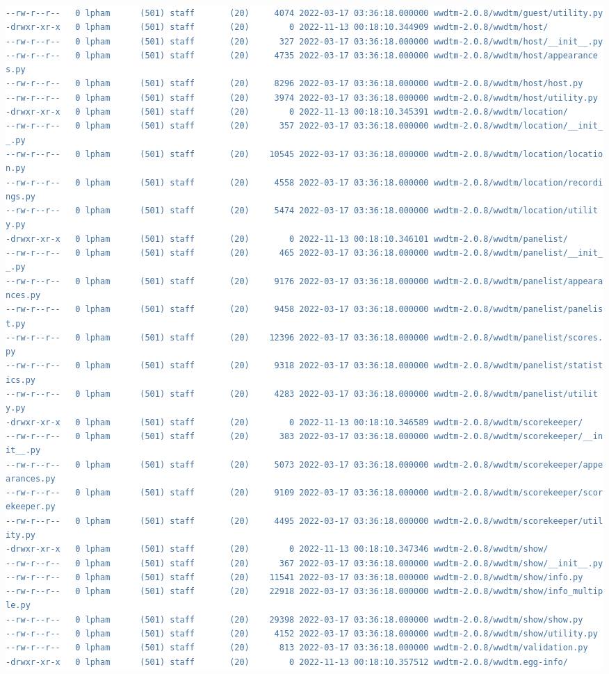 ```diff
--rw-r--r--   0 lpham      (501) staff       (20)     4074 2022-03-17 03:36:18.000000 wwdtm-2.0.8/wwdtm/guest/utility.py
-drwxr-xr-x   0 lpham      (501) staff       (20)        0 2022-11-13 00:18:10.344909 wwdtm-2.0.8/wwdtm/host/
--rw-r--r--   0 lpham      (501) staff       (20)      327 2022-03-17 03:36:18.000000 wwdtm-2.0.8/wwdtm/host/__init__.py
--rw-r--r--   0 lpham      (501) staff       (20)     4735 2022-03-17 03:36:18.000000 wwdtm-2.0.8/wwdtm/host/appearances.py
--rw-r--r--   0 lpham      (501) staff       (20)     8296 2022-03-17 03:36:18.000000 wwdtm-2.0.8/wwdtm/host/host.py
--rw-r--r--   0 lpham      (501) staff       (20)     3974 2022-03-17 03:36:18.000000 wwdtm-2.0.8/wwdtm/host/utility.py
-drwxr-xr-x   0 lpham      (501) staff       (20)        0 2022-11-13 00:18:10.345391 wwdtm-2.0.8/wwdtm/location/
--rw-r--r--   0 lpham      (501) staff       (20)      357 2022-03-17 03:36:18.000000 wwdtm-2.0.8/wwdtm/location/__init__.py
--rw-r--r--   0 lpham      (501) staff       (20)    10545 2022-03-17 03:36:18.000000 wwdtm-2.0.8/wwdtm/location/location.py
--rw-r--r--   0 lpham      (501) staff       (20)     4558 2022-03-17 03:36:18.000000 wwdtm-2.0.8/wwdtm/location/recordings.py
--rw-r--r--   0 lpham      (501) staff       (20)     5474 2022-03-17 03:36:18.000000 wwdtm-2.0.8/wwdtm/location/utility.py
-drwxr-xr-x   0 lpham      (501) staff       (20)        0 2022-11-13 00:18:10.346101 wwdtm-2.0.8/wwdtm/panelist/
--rw-r--r--   0 lpham      (501) staff       (20)      465 2022-03-17 03:36:18.000000 wwdtm-2.0.8/wwdtm/panelist/__init__.py
--rw-r--r--   0 lpham      (501) staff       (20)     9176 2022-03-17 03:36:18.000000 wwdtm-2.0.8/wwdtm/panelist/appearances.py
--rw-r--r--   0 lpham      (501) staff       (20)     9458 2022-03-17 03:36:18.000000 wwdtm-2.0.8/wwdtm/panelist/panelist.py
--rw-r--r--   0 lpham      (501) staff       (20)    12396 2022-03-17 03:36:18.000000 wwdtm-2.0.8/wwdtm/panelist/scores.py
--rw-r--r--   0 lpham      (501) staff       (20)     9318 2022-03-17 03:36:18.000000 wwdtm-2.0.8/wwdtm/panelist/statistics.py
--rw-r--r--   0 lpham      (501) staff       (20)     4283 2022-03-17 03:36:18.000000 wwdtm-2.0.8/wwdtm/panelist/utility.py
-drwxr-xr-x   0 lpham      (501) staff       (20)        0 2022-11-13 00:18:10.346589 wwdtm-2.0.8/wwdtm/scorekeeper/
--rw-r--r--   0 lpham      (501) staff       (20)      383 2022-03-17 03:36:18.000000 wwdtm-2.0.8/wwdtm/scorekeeper/__init__.py
--rw-r--r--   0 lpham      (501) staff       (20)     5073 2022-03-17 03:36:18.000000 wwdtm-2.0.8/wwdtm/scorekeeper/appearances.py
--rw-r--r--   0 lpham      (501) staff       (20)     9109 2022-03-17 03:36:18.000000 wwdtm-2.0.8/wwdtm/scorekeeper/scorekeeper.py
--rw-r--r--   0 lpham      (501) staff       (20)     4495 2022-03-17 03:36:18.000000 wwdtm-2.0.8/wwdtm/scorekeeper/utility.py
-drwxr-xr-x   0 lpham      (501) staff       (20)        0 2022-11-13 00:18:10.347346 wwdtm-2.0.8/wwdtm/show/
--rw-r--r--   0 lpham      (501) staff       (20)      367 2022-03-17 03:36:18.000000 wwdtm-2.0.8/wwdtm/show/__init__.py
--rw-r--r--   0 lpham      (501) staff       (20)    11541 2022-03-17 03:36:18.000000 wwdtm-2.0.8/wwdtm/show/info.py
--rw-r--r--   0 lpham      (501) staff       (20)    22918 2022-03-17 03:36:18.000000 wwdtm-2.0.8/wwdtm/show/info_multiple.py
--rw-r--r--   0 lpham      (501) staff       (20)    29398 2022-03-17 03:36:18.000000 wwdtm-2.0.8/wwdtm/show/show.py
--rw-r--r--   0 lpham      (501) staff       (20)     4152 2022-03-17 03:36:18.000000 wwdtm-2.0.8/wwdtm/show/utility.py
--rw-r--r--   0 lpham      (501) staff       (20)      813 2022-03-17 03:36:18.000000 wwdtm-2.0.8/wwdtm/validation.py
-drwxr-xr-x   0 lpham      (501) staff       (20)        0 2022-11-13 00:18:10.357512 wwdtm-2.0.8/wwdtm.egg-info/
```